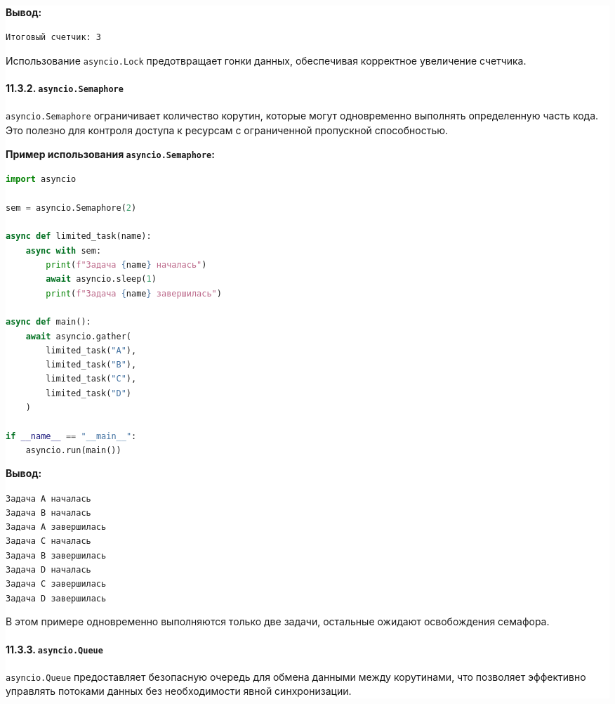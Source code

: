 **Вывод:**
```
Итоговый счетчик: 3
```

Использование `asyncio.Lock` предотвращает гонки данных, обеспечивая корректное увеличение счетчика.

#### **11.3.2. `asyncio.Semaphore`**

`asyncio.Semaphore` ограничивает количество корутин, которые могут одновременно выполнять определенную часть кода. Это полезно для контроля доступа к ресурсам с ограниченной пропускной способностью.

**Пример использования `asyncio.Semaphore`:**

```python
import asyncio

sem = asyncio.Semaphore(2)

async def limited_task(name):
    async with sem:
        print(f"Задача {name} началась")
        await asyncio.sleep(1)
        print(f"Задача {name} завершилась")

async def main():
    await asyncio.gather(
        limited_task("A"),
        limited_task("B"),
        limited_task("C"),
        limited_task("D")
    )

if __name__ == "__main__":
    asyncio.run(main())
```

**Вывод:**
```
Задача A началась
Задача B началась
Задача A завершилась
Задача C началась
Задача B завершилась
Задача D началась
Задача C завершилась
Задача D завершилась
```

В этом примере одновременно выполняются только две задачи, остальные ожидают освобождения семафора.

#### **11.3.3. `asyncio.Queue`**

`asyncio.Queue` предоставляет безопасную очередь для обмена данными между корутинами, что позволяет эффективно управлять потоками данных без необходимости явной синхронизации.
